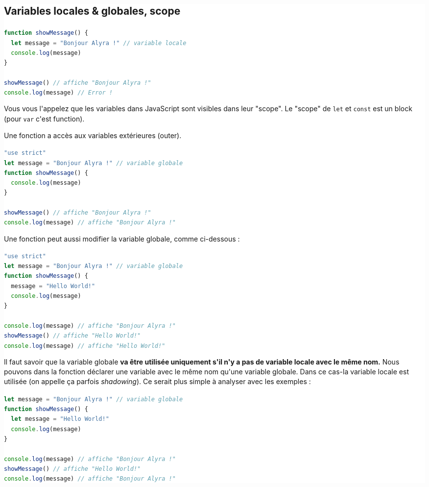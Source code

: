 
## Variables locales & globales, scope

```javascript
function showMessage() {
  let message = "Bonjour Alyra !" // variable locale
  console.log(message)
}

showMessage() // affiche "Bonjour Alyra !"
console.log(message) // Error !
```

Vous vous l'appelez que les variables dans JavaScript sont visibles dans leur "scope".
Le "scope" de `let` et `const` est un block (pour `var` c'est function).

Une fonction a accès aux variables extérieures (outer).

```javascript
"use strict"
let message = "Bonjour Alyra !" // variable globale
function showMessage() {
  console.log(message)
}

showMessage() // affiche "Bonjour Alyra !"
console.log(message) // affiche "Bonjour Alyra !"
```

Une fonction peut aussi modifier la variable globale, comme ci-dessous :

```javascript
"use strict"
let message = "Bonjour Alyra !" // variable globale
function showMessage() {
  message = "Hello World!"
  console.log(message)
}

console.log(message) // affiche "Bonjour Alyra !"
showMessage() // affiche "Hello World!"
console.log(message) // affiche "Hello World!"
```

Il faut savoir que la variable globale **va être utilisée uniquement s'il n'y a pas de variable locale avec le même nom.**
Nous pouvons dans la fonction déclarer une variable avec le même nom qu'une variable globale. Dans ce cas-la variable locale est utilisée (on appelle ça parfois _shadowing_). Ce serait plus simple à analyser avec les exemples :

```javascript
let message = "Bonjour Alyra !" // variable globale
function showMessage() {
  let message = "Hello World!"
  console.log(message)
}

console.log(message) // affiche "Bonjour Alyra !"
showMessage() // affiche "Hello World!"
console.log(message) // affiche "Bonjour Alyra !"
```
